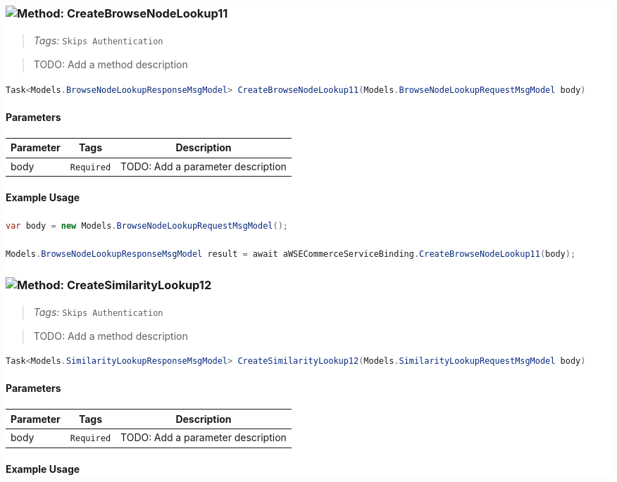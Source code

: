 
### <a name="create_browse_node_lookup11"></a>![Method: ](https://apidocs.io/img/method.png "AWSECommerceService.PCL.Controllers.AWSECommerceServiceBindingController.CreateBrowseNodeLookup11") CreateBrowseNodeLookup11

> *Tags:*  ``` Skips Authentication ``` 

> TODO: Add a method description


```csharp
Task<Models.BrowseNodeLookupResponseMsgModel> CreateBrowseNodeLookup11(Models.BrowseNodeLookupRequestMsgModel body)
```

#### Parameters

| Parameter | Tags | Description |
|-----------|------|-------------|
| body |  ``` Required ```  | TODO: Add a parameter description |


#### Example Usage

```csharp
var body = new Models.BrowseNodeLookupRequestMsgModel();

Models.BrowseNodeLookupResponseMsgModel result = await aWSECommerceServiceBinding.CreateBrowseNodeLookup11(body);

```


### <a name="create_similarity_lookup12"></a>![Method: ](https://apidocs.io/img/method.png "AWSECommerceService.PCL.Controllers.AWSECommerceServiceBindingController.CreateSimilarityLookup12") CreateSimilarityLookup12

> *Tags:*  ``` Skips Authentication ``` 

> TODO: Add a method description


```csharp
Task<Models.SimilarityLookupResponseMsgModel> CreateSimilarityLookup12(Models.SimilarityLookupRequestMsgModel body)
```

#### Parameters

| Parameter | Tags | Description |
|-----------|------|-------------|
| body |  ``` Required ```  | TODO: Add a parameter description |


#### Example Usage
